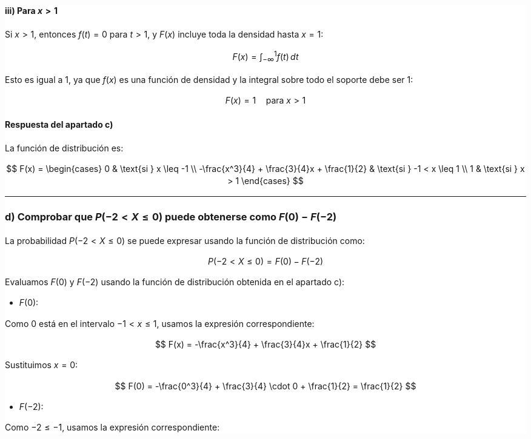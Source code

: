 #### **iii) Para $x > 1$**

Si $x > 1$, entonces $f(t) = 0$ para $t > 1$, y $F(x)$ incluye toda la densidad hasta $x = 1$:

$$
F(x) = \int_{-\infty}^{1} f(t) \, dt
$$

Esto es igual a 1, ya que $f(x)$ es una función de densidad y la integral sobre todo el soporte debe ser 1:

$$
F(x) = 1 \quad \text{para } x > 1
$$

#### **Respuesta del apartado c)**

La función de distribución es:

$$
F(x) = 
\begin{cases} 
0 & \text{si } x \leq -1 \\
-\frac{x^3}{4} + \frac{3}{4}x + \frac{1}{2} & \text{si } -1 < x \leq 1 \\
1 & \text{si } x > 1 
\end{cases}
$$

---

### **d) Comprobar que $P(-2 < X \leq 0)$ puede obtenerse como $F(0) - F(-2)$**

La probabilidad $P(-2 < X \leq 0)$ se puede expresar usando la función de distribución como:

$$
P(-2 < X \leq 0) = F(0) - F(-2)
$$

Evaluamos $F(0)$ y $F(-2)$ usando la función de distribución obtenida en el apartado c):

- $F(0)$:

Como $0$ está en el intervalo $-1 < x \leq 1$, usamos la expresión correspondiente:

$$
F(x) = -\frac{x^3}{4} + \frac{3}{4}x + \frac{1}{2}
$$

Sustituimos $x = 0$:

$$
F(0) = -\frac{0^3}{4} + \frac{3}{4} \cdot 0 + \frac{1}{2} = \frac{1}{2}
$$

- $F(-2)$:

Como $-2 \leq -1$, usamos la expresión correspondiente:

